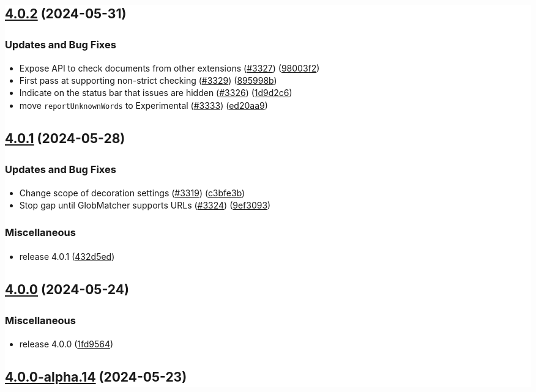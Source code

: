 ## [4.0.2](https://github.com/streetsidesoftware/vscode-spell-checker/compare/code-spell-checker-v4.0.1...code-spell-checker-v4.0.2) (2024-05-31)


### Updates and Bug Fixes

* Expose API to check documents from other extensions ([#3327](https://github.com/streetsidesoftware/vscode-spell-checker/issues/3327)) ([98003f2](https://github.com/streetsidesoftware/vscode-spell-checker/commit/98003f279ec7d2588ab38ccd0477b0c1700656e3))
* First pass at supporting non-strict checking ([#3329](https://github.com/streetsidesoftware/vscode-spell-checker/issues/3329)) ([895998b](https://github.com/streetsidesoftware/vscode-spell-checker/commit/895998b1b0f54077b6652130f90fe931c5efbd63))
* Indicate on the status bar that issues are hidden ([#3326](https://github.com/streetsidesoftware/vscode-spell-checker/issues/3326)) ([1d9d2c6](https://github.com/streetsidesoftware/vscode-spell-checker/commit/1d9d2c6caee178a12ce427f53c37700f20a2075c))
* move `reportUnknownWords` to Experimental ([#3333](https://github.com/streetsidesoftware/vscode-spell-checker/issues/3333)) ([ed20aa9](https://github.com/streetsidesoftware/vscode-spell-checker/commit/ed20aa92441b5a5cb7628893e3d60f29097c372f))

## [4.0.1](https://github.com/streetsidesoftware/vscode-spell-checker/compare/code-spell-checker-v4.0.0...code-spell-checker-v4.0.1) (2024-05-28)


### Updates and Bug Fixes

* Change scope of decoration settings ([#3319](https://github.com/streetsidesoftware/vscode-spell-checker/issues/3319)) ([c3bfe3b](https://github.com/streetsidesoftware/vscode-spell-checker/commit/c3bfe3b70099735248433c689f2f9be470d64186))
* Stop gap until GlobMatcher supports URLs ([#3324](https://github.com/streetsidesoftware/vscode-spell-checker/issues/3324)) ([9ef3093](https://github.com/streetsidesoftware/vscode-spell-checker/commit/9ef30934aae341ab5702f03be787615788819b0a))


### Miscellaneous

* release 4.0.1 ([432d5ed](https://github.com/streetsidesoftware/vscode-spell-checker/commit/432d5edb2964c26261525bed93b9f09602ef328b))

## [4.0.0](https://github.com/streetsidesoftware/vscode-spell-checker/compare/code-spell-checker-v4.0.0-alpha.14...code-spell-checker-v4.0.0) (2024-05-24)


### Miscellaneous

* release 4.0.0 ([1fd9564](https://github.com/streetsidesoftware/vscode-spell-checker/commit/1fd956490ceb7f7af91011c95d7b7a42f1997a91))

## [4.0.0-alpha.14](https://github.com/streetsidesoftware/vscode-spell-checker/compare/code-spell-checker-v4.0.0-alpha.13...code-spell-checker-v4.0.0-alpha.14) (2024-05-23)
